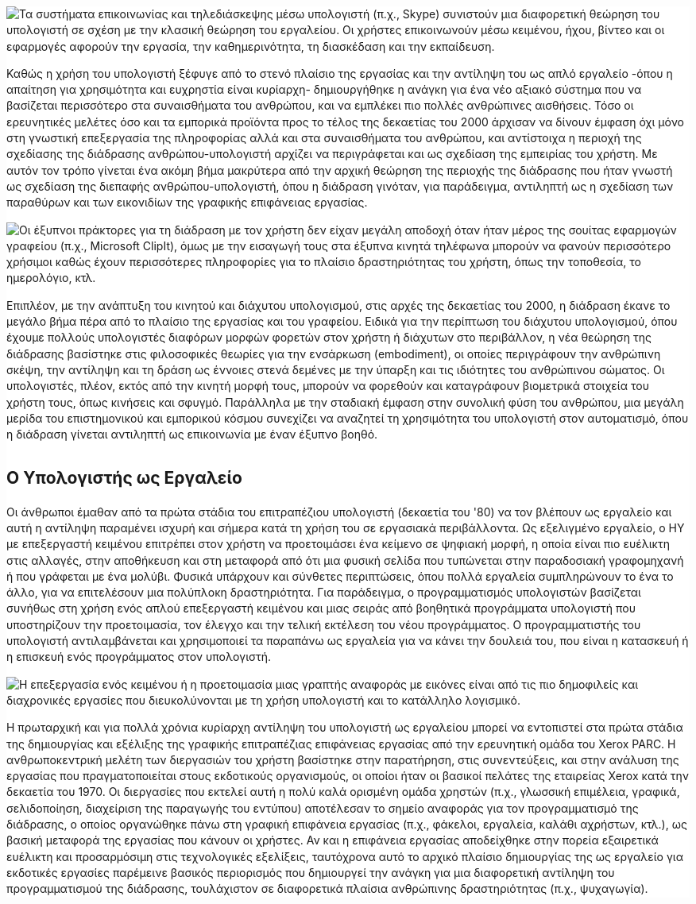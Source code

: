 ![Τα συστήματα επικοινωνίας και τηλεδιάσκεψης μέσω υπολογιστή (π.χ., Skype) συνιστούν μια διαφορετική θεώρηση του υπολογιστή σε σχέση με την κλασική θεώρηση του εργαλείου. Οι χρήστες επικοινωνούν μέσω κειμένου, ήχου, βίντεο και οι εφαρμογές αφορούν την εργασία, την καθημερινότητα, τη διασκέδαση και την εκπαίδευση.](images/ch05/skype.png)

Καθώς η χρήση του υπολογιστή ξέφυγε από το στενό πλαίσιο της εργασίας και την αντίληψη του ως απλό εργαλείο -όπου η απαίτηση για χρησιμότητα και ευχρηστία είναι κυρίαρχη- δημιουργήθηκε η ανάγκη για ένα νέο αξιακό σύστημα που να βασίζεται περισσότερο στα συναισθήματα του ανθρώπου, και να εμπλέκει πιο πολλές ανθρώπινες αισθήσεις. Τόσο οι ερευνητικές μελέτες όσο και τα εμπορικά προϊόντα προς το τέλος της δεκαετίας του 2000 άρχισαν να δίνουν έμφαση όχι μόνο στη γνωστική επεξεργασία της πληροφορίας αλλά και στα συναισθήματα του ανθρώπου, και αντίστοιχα η περιοχή της σχεδίασης της διάδρασης ανθρώπου-υπολογιστή αρχίζει να περιγράφεται και ως σχεδίαση της εμπειρίας του χρήστη. Με αυτόν τον τρόπο γίνεται ένα ακόμη βήμα μακρύτερα από την αρχική θεώρηση της περιοχής της διάδρασης που ήταν γνωστή ως σχεδίαση της διεπαφής ανθρώπου-υπολογιστή, όπου η διάδραση γινόταν, για παράδειγμα, αντιληπτή ως η σχεδίαση των παραθύρων και των εικονιδίων της γραφικής επιφάνειας εργασίας.

![Οι έξυπνοι πράκτορες για τη διάδραση με τον χρήστη δεν είχαν μεγάλη αποδοχή όταν ήταν μέρος της σουίτας εφαρμογών γραφείου (π.χ., Microsoft ClipIt), όμως με την εισαγωγή τους στα έξυπνα κινητά τηλέφωνα μπορούν να φανούν περισσότερο χρήσιμοι καθώς έχουν περισσότερες πληροφορίες για το πλαίσιο δραστηριότητας του χρήστη, όπως την τοποθεσία, το ημερολόγιο, κτλ.](images/ch05/google-now.jpg)

Επιπλέον, με την ανάπτυξη του κινητού και διάχυτου υπολογισμού, στις αρχές της δεκαετίας του 2000, η διάδραση έκανε το μεγάλο βήμα πέρα από το πλαίσιο της εργασίας και του γραφείου. Ειδικά για την περίπτωση του διάχυτου υπολογισμού, όπου έχουμε πολλούς υπολογιστές διαφόρων μορφών φορετών στον χρήστη ή διάχυτων στο περιβάλλον, η νέα θεώρηση της διάδρασης βασίστηκε στις φιλοσοφικές θεωρίες για την ενσάρκωση (embodiment), οι οποίες περιγράφουν την ανθρώπινη σκέψη, την αντίληψη και τη δράση ως έννοιες στενά δεμένες με την ύπαρξη και τις ιδιότητες του ανθρώπινου σώματος. Οι υπολογιστές, πλέον, εκτός από την κινητή μορφή τους, μπορούν να φορεθούν και καταγράφουν βιομετρικά στοιχεία του χρήστη τους, όπως κινήσεις και σφυγμό. Παράλληλα με την σταδιακή έμφαση στην συνολική φύση του ανθρώπου, μια μεγάλη μερίδα του επιστημονικού και εμπορικού κόσμου συνεχίζει να αναζητεί τη χρησιμότητα του υπολογιστή στον αυτοματισμό, όπου η διάδραση γίνεται αντιληπτή ως επικοινωνία με έναν έξυπνο βοηθό.



## Ο Υπολογιστής ως Εργαλείο

Οι άνθρωποι έμαθαν από τα πρώτα στάδια του επιτραπέζιου υπολογιστή (δεκαετία του '80) να τον βλέπουν ως εργαλείο και αυτή η αντίληψη παραμένει ισχυρή και σήμερα κατά τη χρήση του σε εργασιακά περιβάλλοντα. Ως εξελιγμένο εργαλείο, ο ΗΥ με επεξεργαστή κειμένου επιτρέπει στον χρήστη να προετοιμάσει ένα κείμενο σε ψηφιακή μορφή, η οποία είναι πιο ευέλικτη στις αλλαγές, στην αποθήκευση και στη μεταφορά από ότι μια φυσική σελίδα που τυπώνεται  στην παραδοσιακή γραφομηχανή ή που γράφεται με ένα μολύβι. Φυσικά υπάρχουν και σύνθετες περιπτώσεις, όπου πολλά εργαλεία συμπληρώνουν το ένα το άλλο, για να επιτελέσουν μια πολύπλοκη δραστηριότητα. Για παράδειγμα, ο προγραμματισμός υπολογιστών βασίζεται συνήθως στη χρήση ενός απλού επεξεργαστή κειμένου και μιας σειράς από βοηθητικά προγράμματα υπολογιστή που υποστηρίζουν την προετοιμασία, τον έλεγχο και την τελική εκτέλεση του νέου προγράμματος. Ο προγραμματιστής του υπολογιστή αντιλαμβάνεται και χρησιμοποιεί τα παραπάνω ως εργαλεία για να κάνει την δουλειά του, που είναι η κατασκευή ή η επισκευή ενός προγράμματος στον υπολογιστή.

![Η επεξεργασία ενός κειμένου ή η προετοιμασία μιας γραπτής αναφοράς με εικόνες είναι από τις πιο δημοφιλείς και διαχρονικές εργασίες που διευκολύνονται με τη χρήση υπολογιστή και το κατάλληλο λογισμικό.](images/ch05/dtp.png)

Η πρωταρχική και για πολλά χρόνια κυρίαρχη αντίληψη του υπολογιστή ως εργαλείου μπορεί να εντοπιστεί στα πρώτα στάδια της δημιουργίας και εξέλιξης της γραφικής επιτραπέζιας επιφάνειας εργασίας από την ερευνητική ομάδα του Xerox PARC. Η ανθρωποκεντρική μελέτη των διεργασιών του χρήστη βασίστηκε στην παρατήρηση, στις συνεντεύξεις, και στην ανάλυση της εργασίας που πραγματοποιείται στους εκδοτικούς οργανισμούς, οι οποίοι ήταν οι βασικοί πελάτες της εταιρείας Xerox κατά την δεκαετία του 1970. Οι διεργασίες που εκτελεί αυτή η πολύ καλά ορισμένη ομάδα χρηστών (π.χ., γλωσσική επιμέλεια, γραφικά, σελιδοποίηση, διαχείριση της παραγωγής του εντύπου) αποτέλεσαν το σημείο αναφοράς για τον προγραμματισμό της διάδρασης, ο οποίος οργανώθηκε πάνω στη γραφική επιφάνεια εργασίας (π.χ., φάκελοι, εργαλεία, καλάθι αχρήστων, κτλ.), ως βασική μεταφορά της εργασίας που κάνουν οι χρήστες. Αν και η επιφάνεια εργασίας αποδείχθηκε στην πορεία εξαιρετικά ευέλικτη και προσαρμόσιμη στις τεχνολογικές εξελίξεις, ταυτόχρονα αυτό το αρχικό πλαίσιο δημιουργίας της ως εργαλείο για εκδοτικές εργασίες παρέμεινε βασικός περιορισμός που δημιουργεί την ανάγκη για μια διαφορετική αντίληψη του προγραμματισμού της διάδρασης, τουλάχιστον σε διαφορετικά πλαίσια ανθρώπινης δραστηριότητας (π.χ., ψυχαγωγία).
